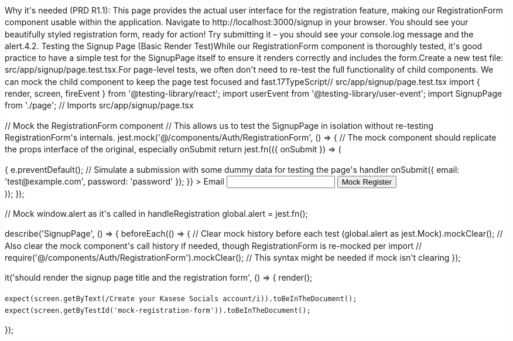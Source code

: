 Why it's needed (PRD R1.1): This page provides the actual user interface for the registration feature, making our RegistrationForm component usable within the application.
Navigate to http://localhost:3000/signup in your browser. You should see your beautifully styled registration form, ready for action! Try submitting it – you should see your console.log message and the alert.4.2. Testing the Signup Page (Basic Render Test)While our RegistrationForm component is thoroughly tested, it's good practice to have a simple test for the SignupPage itself to ensure it renders correctly and includes the form.Create a new test file: src/app/signup/page.test.tsx.For page-level tests, we often don't need to re-test the full functionality of child components. We can mock the child component to keep the page test focused and fast.17TypeScript// src/app/signup/page.test.tsx
import { render, screen, fireEvent } from '@testing-library/react';
import userEvent from '@testing-library/user-event';
import SignupPage from './page'; // Imports src/app/signup/page.tsx

// Mock the RegistrationForm component
// This allows us to test the SignupPage in isolation without re-testing RegistrationForm's internals.
jest.mock('@/components/Auth/RegistrationForm', () => {
// The mock component should replicate the props interface of the original, especially onSubmit
return jest.fn(({ onSubmit }) => (
<form
data-testid="mock-registration-form"
onSubmit={(e) => {
e.preventDefault();
// Simulate a submission with some dummy data for testing the page's handler
onSubmit({ email: 'test@example.com', password: 'password' });
}} >
<label htmlFor="mock-email">Email</label>
<input id="mock-email" type="email" />
<button type="submit">Mock Register</button>
</form>
));
});

// Mock window.alert as it's called in handleRegistration
global.alert = jest.fn();

describe('SignupPage', () => {
beforeEach(() => {
// Clear mock history before each test
(global.alert as jest.Mock).mockClear();
// Also clear the mock component's call history if needed, though RegistrationForm is re-mocked per import
// require('@/components/Auth/RegistrationForm').mockClear(); // This syntax might be needed if mock isn't clearing
});

it('should render the signup page title and the registration form', () => {
render(<SignupPage />);

    expect(screen.getByText(/Create your Kasese Socials account/i)).toBeInTheDocument();
    expect(screen.getByTestId('mock-registration-form')).toBeInTheDocument();

});
